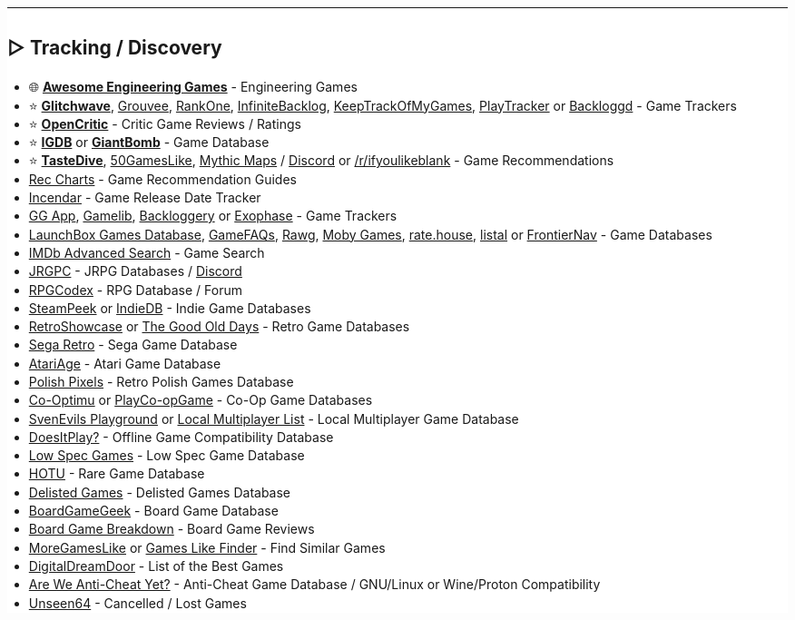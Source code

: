 ***

## ▷ Tracking / Discovery

* 🌐 **[Awesome Engineering Games](https://github.com/arcataroger/awesome-engineering-games)** - Engineering Games
* ⭐ **[Glitchwave](https://glitchwave.com/)**, [Grouvee](https://www.grouvee.com/), [RankOne](https://www.rankone.global/), [InfiniteBacklog](https://infinitebacklog.net/), [KeepTrackOfMyGames](https://keeptrackofmygames.com/), [PlayTracker](https://playtracker.net/) or [Backloggd](https://www.backloggd.com/) - Game Trackers
* ⭐ **[OpenCritic](https://opencritic.com/)** - Critic Game Reviews / Ratings
* ⭐ **[IGDB](https://www.igdb.com/)** or **[GiantBomb](https://www.giantbomb.com/games/)** - Game Database
* ⭐ **[TasteDive](https://tastedive.com/games )**, [50GamesLike](https://www.50gameslike.com/), [Mythic Maps](https://mythicmap.com/) / [Discord](https://discord.gg/xw6cgmjDzB) or [/r/ifyoulikeblank](https://www.reddit.com/r/ifyoulikeblank/) - Game Recommendations
* [Rec Charts](https://mega.nz/folder/kj5hWI6J#0cyw0-ZdvZKOJW3fPI6RfQ) - Game Recommendation Guides
* [Incendar](https://incendar.com/) - Game Release Date Tracker
* [GG App](https://ggapp.io/), [Gamelib](https://gamelib.app/explore), [Backloggery](https://backloggery.com/) or [Exophase](https://www.exophase.com/) - Game Trackers
* [LaunchBox Games Database](https://gamesdb.launchbox-app.com/), [GameFAQs](https://gamefaqs.gamespot.com/), [Rawg](https://rawg.io/), [Moby Games](https://www.mobygames.com/), [rate.house](https://rate.house/chart/game), [listal](https://www.listal.com/) or [FrontierNav](https://frontiernav.net/) - Game Databases
* [IMDb Advanced Search](https://www.imdb.com/search/) - Game Search
* [JRGPC](https://jrpgc.com/) - JRPG Databases / [Discord](https://discord.com/invite/jrpgc)
* [RPGCodex](https://rpgcodex.net/forums/) - RPG Database / Forum
* [SteamPeek](https://steampeek.hu/) or [IndieDB](https://www.indiedb.com/) - Indie Game Databases
* [RetroShowcase](https://www.retroshowcase.gr/) or [The Good Old Days](https://www.goodolddays.net/) - Retro Game Databases
* [Sega Retro](https://segaretro.org/) - Sega Game Database
* [AtariAge](https://atariage.com/) - Atari Game Database
* [Polish Pixels](https://polishpixels.com/) - Retro Polish Games Database
* [Co-Optimu](https://www.co-optimus.com/) or [PlayCo-opGame](https://playco-opgame.com/) - Co-Op Game Databases
* [SvenEvils Playground](https://store.steampowered.com/curator/8485829/) or [Local Multiplayer List](https://docs.google.com/spreadsheets/d/14f6qS2GJy8C-b40Df3dNH_aZq7WfZ4jMggzEajUrX0w/) - Local Multiplayer Game Database
* [DoesItPlay?](https://www.doesitplay.org/) - Offline Game Compatibility Database
* [Low Spec Games](https://pastebin.com/MTCXZxCN) - Low Spec Game Database
* [HOTU](https://www.homeoftheunderdogs.net/) - Rare Game Database
* [Delisted Games](https://delistedgames.com/) - Delisted Games Database
* [BoardGameGeek](https://boardgamegeek.com/) - Board Game Database
* [Board Game Breakdown](https://boardgamebreakdown.com/) - Board Game Reviews
* [MoreGamesLike](https://www.moregameslike.com/) or [Games Like Finder](https://gameslikefinder.com/) - Find Similar Games
* [DigitalDreamDoor](https://digitaldreamdoor.com/pages/games.html) - List of the Best Games
* [Are We Anti-Cheat Yet?](https://areweanticheatyet.com/) - Anti-Cheat Game Database / GNU/Linux or Wine/Proton Compatibility 
* [Unseen64](https://www.unseen64.net/) - Cancelled / Lost Games
